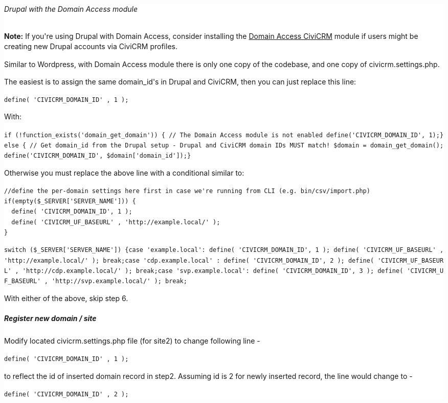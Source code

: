 ###### Drupal with the Domain Access module

**Note:** If you're using Drupal with Domain Access, consider installing the [Domain Access CiviCRM](https://civicrm.org/extensions/domain-access-civicrm) module if users might be creating new Drupal accounts via CiviCRM profiles.

Similar to Wordpress, with Domain Access module there is only one copy of the codebase, and one copy of civicrm.settings.php.

The easiest is to assign the same domain_id's in Drupal and CiviCRM, then you can just replace this line:

```
define( 'CIVICRM_DOMAIN_ID' , 1 );
```

With:

```
if (!function_exists('domain_get_domain')) { // The Domain Access module is not enabled define('CIVICRM_DOMAIN_ID', 1);} else { // Get domain_id from the Drupal setup - Drupal and CiviCRM domain IDs MUST match! $domain = domain_get_domain(); define('CIVICRM_DOMAIN_ID', $domain['domain_id']);}
```

Otherwise you must replace the above line with a conditional similar to:

```
//define the per-domain settings here first in case we're running from CLI (e.g. bin/csv/import.php)
if(empty($_SERVER['SERVER_NAME'])) {
  define( 'CIVICRM_DOMAIN_ID', 1 );
  define( 'CIVICRM_UF_BASEURL' , 'http://example.local/' );
}
```

```
switch ($_SERVER['SERVER_NAME']) {case 'example.local': define( 'CIVICRM_DOMAIN_ID', 1 ); define( 'CIVICRM_UF_BASEURL' , 'http://example.local/' ); break;case 'cdp.example.local' : define( 'CIVICRM_DOMAIN_ID', 2 ); define( 'CIVICRM_UF_BASEURL' , 'http://cdp.example.local/' ); break;case 'svp.example.local': define( 'CIVICRM_DOMAIN_ID', 3 ); define( 'CIVICRM_UF_BASEURL' , 'http://svp.example.local/' ); break;
```

With either of the above, skip step 6.

##### Register new domain / site

Modify located civicrm.settings.php file (for site2) to change following line -

```
define( 'CIVICRM_DOMAIN_ID' , 1 );
```

to reflect the id of inserted domain record in step2. Assuming id is 2 for newly inserted record, the line would change to -

```
define( 'CIVICRM_DOMAIN_ID' , 2 );
```
